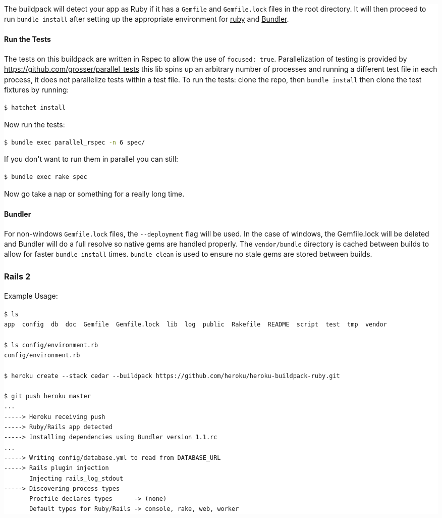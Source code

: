The buildpack will detect your app as Ruby if it has a `Gemfile` and `Gemfile.lock` files in the root directory. It will then proceed to run `bundle install` after setting up the appropriate environment for [ruby](http://ruby-lang.org) and [Bundler](http://gembundler.com).

#### Run the Tests

The tests on this buildpack are written in Rspec to allow the use of
`focused: true`. Parallelization of testing is provided by
https://github.com/grosser/parallel_tests this lib spins up an arbitrary
number of processes and running a different test file in each process,
it does not parallelize tests within a test file. To run the tests: clone the repo, then `bundle install` then clone the test fixtures by running:

```sh
$ hatchet install
```

Now run the tests:

```sh
$ bundle exec parallel_rspec -n 6 spec/
```

If you don't want to run them in parallel you can still:

```sh
$ bundle exec rake spec
```

Now go take a nap or something for a really long time.

#### Bundler

For non-windows `Gemfile.lock` files, the `--deployment` flag will be used. In the case of windows, the Gemfile.lock will be deleted and Bundler will do a full resolve so native gems are handled properly. The `vendor/bundle` directory is cached between builds to allow for faster `bundle install` times. `bundle clean` is used to ensure no stale gems are stored between builds.

### Rails 2

Example Usage:

    $ ls
    app  config  db  doc  Gemfile  Gemfile.lock  lib  log  public  Rakefile  README  script  test  tmp  vendor

    $ ls config/environment.rb
    config/environment.rb

    $ heroku create --stack cedar --buildpack https://github.com/heroku/heroku-buildpack-ruby.git

    $ git push heroku master
    ...
    -----> Heroku receiving push
    -----> Ruby/Rails app detected
    -----> Installing dependencies using Bundler version 1.1.rc
    ...
    -----> Writing config/database.yml to read from DATABASE_URL
    -----> Rails plugin injection
           Injecting rails_log_stdout
    -----> Discovering process types
           Procfile declares types      -> (none)
           Default types for Ruby/Rails -> console, rake, web, worker
